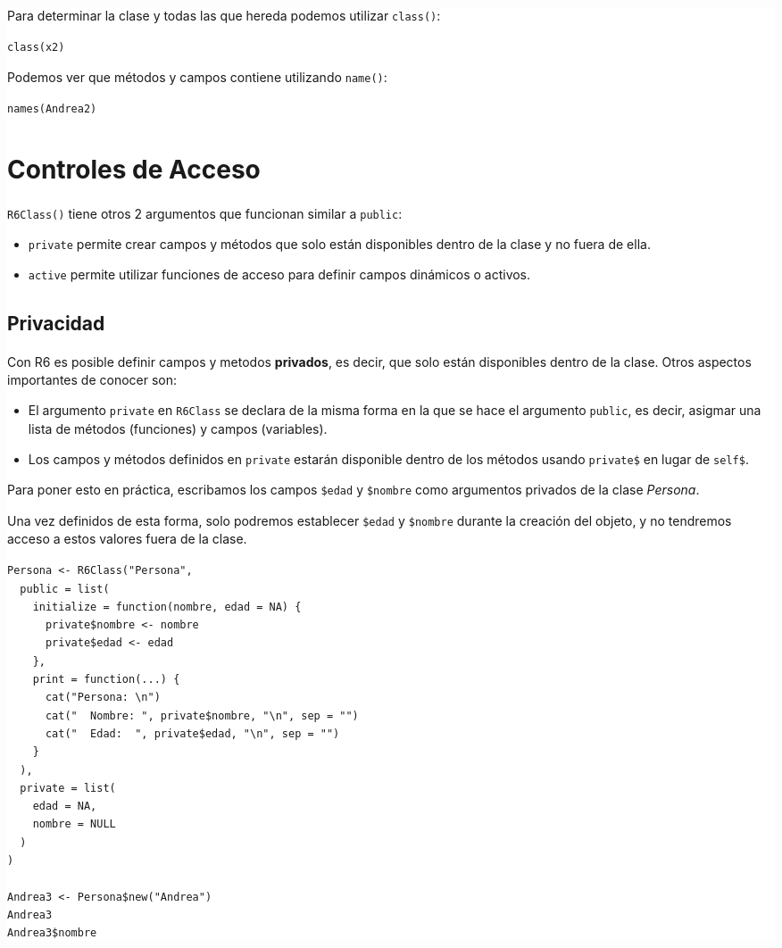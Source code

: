 Para determinar la clase y todas las que hereda podemos utilizar `class()`:

```{r collapse=TRUE}
class(x2)
```

Podemos ver que métodos y campos contiene utilizando `name()`:

```{r collapse=TRUE}
names(Andrea2)
```

# Controles de Acceso

`R6Class()` tiene otros 2 argumentos que funcionan similar a `public`:

* `private` permite crear campos y métodos que solo están disponibles dentro de la clase y no fuera de ella.

* `active` permite utilizar funciones de acceso para definir campos dinámicos o activos.

## Privacidad

Con R6 es posible definir campos y metodos **privados**, es decir, que solo están disponibles dentro de la clase. Otros aspectos importantes de conocer son:

* El argumento `private` en `R6Class` se declara de la misma forma en la que se hace el argumento `public`, es decir, asigmar una lista de métodos (funciones) y campos (variables).

* Los campos y métodos definidos en `private` estarán disponible dentro de los métodos usando `private$` en lugar de `self$`.

Para poner esto en práctica, escribamos los campos `$edad` y `$nombre` como argumentos privados de la clase *Persona*.

Una vez definidos de esta forma, solo podremos establecer `$edad` y `$nombre` durante la creación del objeto, y no tendremos acceso a estos valores fuera de la clase.

```{r collapse=TRUE}
Persona <- R6Class("Persona", 
  public = list(
    initialize = function(nombre, edad = NA) {
      private$nombre <- nombre
      private$edad <- edad
    },
    print = function(...) {
      cat("Persona: \n")
      cat("  Nombre: ", private$nombre, "\n", sep = "")
      cat("  Edad:  ", private$edad, "\n", sep = "")
    }
  ),
  private = list(
    edad = NA,
    nombre = NULL
  )
)

Andrea3 <- Persona$new("Andrea")
Andrea3
Andrea3$nombre
```
